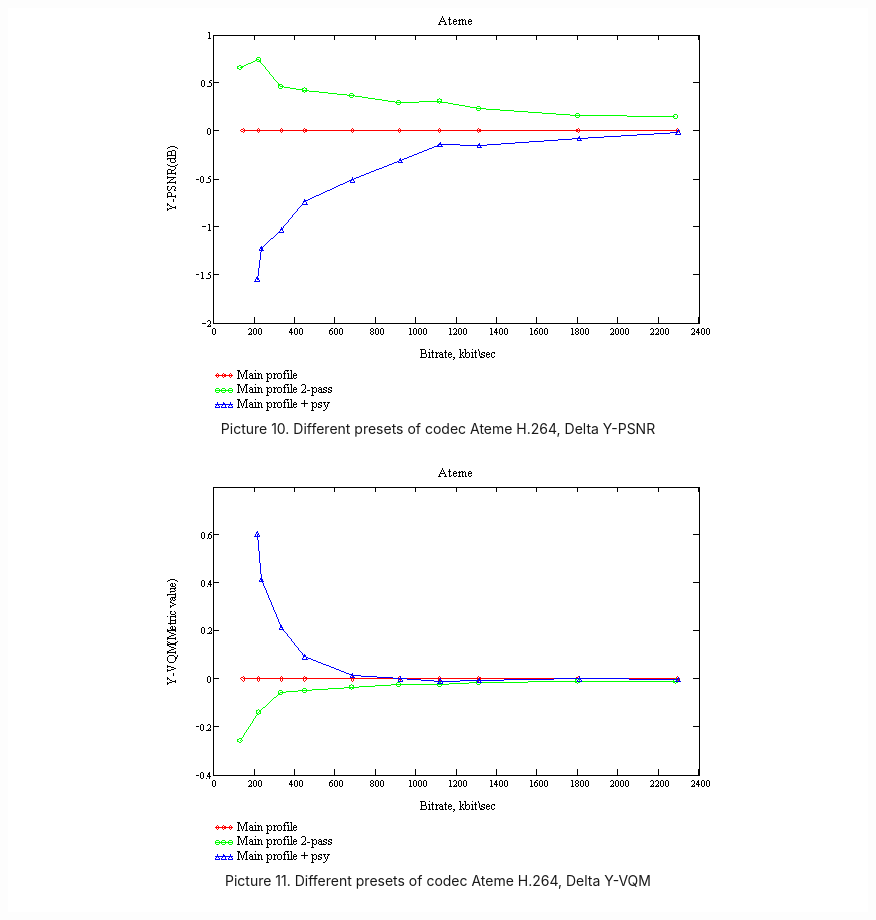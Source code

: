 <div style="text-align: center;">
<div>
<img src="/assets/img/codecs/mpeg4-avc-h264-2005-part4/image020.gif"/><br/>
Picture 10. Different presets of codec Ateme H.264, Delta Y-PSNR
</div>
</div>
 
<div style="text-align: center;">
<div>
<img src="/assets/img/codecs/mpeg4-avc-h264-2005-part4/image022.gif"/><br/>
Picture 11. Different presets of codec Ateme H.264, Delta Y-VQM
</div>
</div>
 